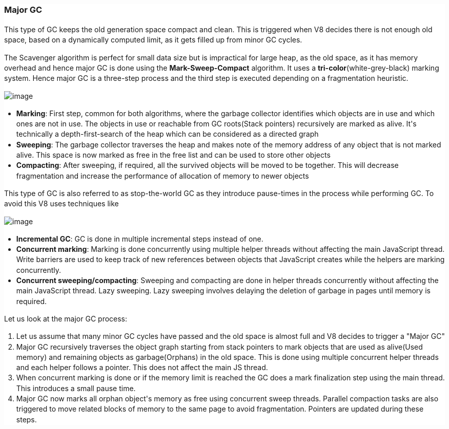 ### Major GC

This type of GC keeps the old generation space compact and clean. This is triggered when V8 decides there is not enough old space, based on a dynamically computed limit, as it gets filled up from minor GC cycles.

The Scavenger algorithm is perfect for small data size but is impractical for large heap, as the old space, as it has memory overhead and hence major GC is done using the **Mark-Sweep-Compact** algorithm. It uses a **tri-color**(white-grey-black) marking system. Hence major GC is a three-step process and the third step is executed depending on a fragmentation heuristic.

![image](https://res.cloudinary.com/practicaldev/image/fetch/s--FJzf91b6--/c_limit%2Cf_auto%2Cfl_progressive%2Cq_66%2Cw_880/https://i.imgur.com/rcjSZ0T.gif)

- **Marking**: First step, common for both algorithms, where the garbage collector identifies which objects are in use and which ones are not in use. The objects in use or reachable from GC roots(Stack pointers) recursively are marked as alive. It's technically a depth-first-search of the heap which can be considered as a directed graph
- **Sweeping**: The garbage collector traverses the heap and makes note of the memory address of any object that is not marked alive. This space is now marked as free in the free list and can be used to store other objects
- **Compacting**: After sweeping, if required, all the survived objects will be moved to be together. This will decrease fragmentation and increase the performance of allocation of memory to newer objects

This type of GC is also referred to as stop-the-world GC as they introduce pause-times in the process while performing GC. To avoid this V8 uses techniques like

![image](https://user-images.githubusercontent.com/49281851/182500586-aff93f29-470b-4304-a8dc-565d23dec0de.png)

- **Incremental GC**: GC is done in multiple incremental steps instead of one.
- **Concurrent marking**: Marking is done concurrently using multiple helper threads without affecting the main JavaScript thread. Write barriers are used to keep track of new references between objects that JavaScript creates while the helpers are marking concurrently.
- **Concurrent sweeping/compacting**: Sweeping and compacting are done in helper threads concurrently without affecting the main JavaScript thread.
  Lazy sweeping. Lazy sweeping involves delaying the deletion of garbage in pages until memory is required.

Let us look at the major GC process:

1. Let us assume that many minor GC cycles have passed and the old space is almost full and V8 decides to trigger a "Major GC"
2. Major GC recursively traverses the object graph starting from stack pointers to mark objects that are used as alive(Used memory) and remaining objects as garbage(Orphans) in the old space. This is done using multiple concurrent helper threads and each helper follows a pointer. This does not affect the main JS thread.
3. When concurrent marking is done or if the memory limit is reached the GC does a mark finalization step using the main thread. This introduces a small pause time.
4. Major GC now marks all orphan object's memory as free using concurrent sweep threads. Parallel compaction tasks are also triggered to move related blocks of memory to the same page to avoid fragmentation. Pointers are updated during these steps.
